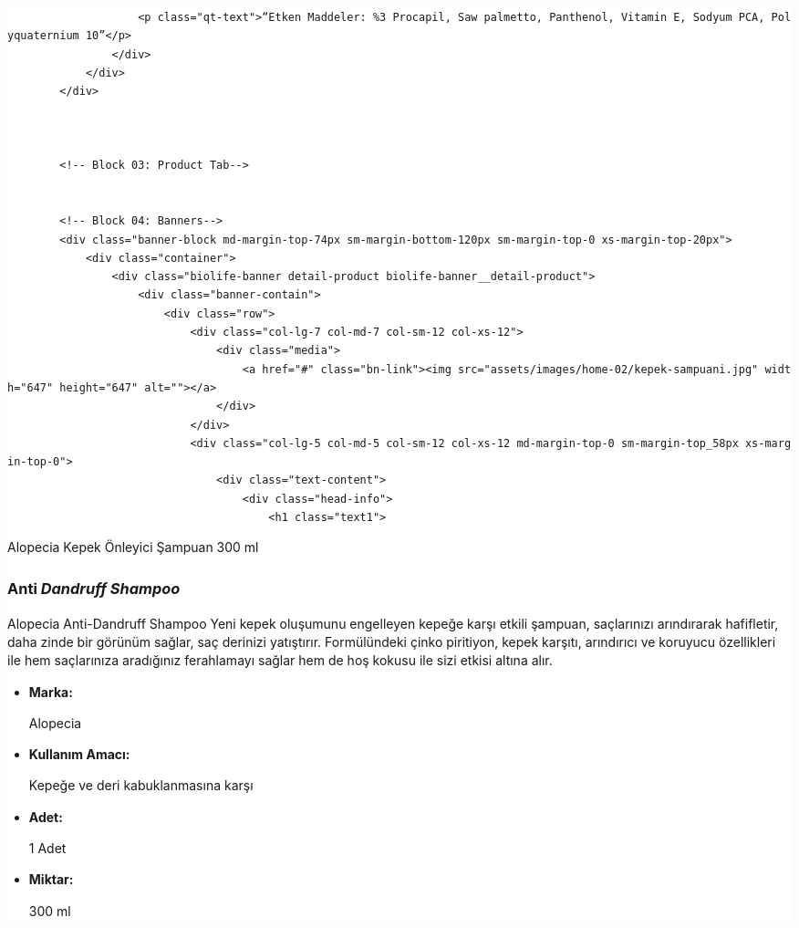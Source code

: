 						
                        <p class="qt-text">“Etken Maddeler: %3 Procapil, Saw palmetto, Panthenol, Vitamin E, Sodyum PCA, Polyquaternium 10”</p>
                    </div>
                </div>
            </div>

           

            <!-- Block 03: Product Tab-->


            <!-- Block 04: Banners-->
            <div class="banner-block md-margin-top-74px sm-margin-bottom-120px sm-margin-top-0 xs-margin-top-20px">
                <div class="container">
                    <div class="biolife-banner detail-product biolife-banner__detail-product">
                        <div class="banner-contain">
                            <div class="row">
                                <div class="col-lg-7 col-md-7 col-sm-12 col-xs-12">
                                    <div class="media">
                                        <a href="#" class="bn-link"><img src="assets/images/home-02/kepek-sampuani.jpg" width="647" height="647" alt=""></a>
                                    </div>
                                </div>
                                <div class="col-lg-5 col-md-5 col-sm-12 col-xs-12 md-margin-top-0 sm-margin-top_58px xs-margin-top-0">
                                    <div class="text-content">
                                        <div class="head-info">
                                            <h1 class="text1">
Alopecia Kepek Önleyici Şampuan 300 ml</h1>
                                            <h3 class="text2">Anti <i>Dandruff Shampoo</i></h3>
                                        </div>
                                        <div class="midle-info">
                                            <p class="pr-desc">Alopecia Anti-Dandruff Shampoo Yeni kepek oluşumunu engelleyen kepeğe karşı etkili şampuan, saçlarınızı arındırarak hafifletir, daha zinde bir görünüm sağlar, saç derinizi yatıştırır. 
Formülündeki çinko piritiyon, kepek karşıtı, arındırıcı ve koruyucu özellikleri ile hem saçlarınıza aradığınız ferahlamayı sağlar hem de hoş kokusu ile sizi etkisi altına alır. </p>
                                            <ul class="pr-atts">
                                                <li>
                                                    <div class="bn-atts-item">
                                                        <b class="title">Marka:</b>
                                                        <p class="content">Alopecia</p>
                                                    </div>
                                                </li>
                                                <li>
                                                    <div class="bn-atts-item">
                                                        <b class="title">Kullanım Amacı:</b>
                                                        <p class="content">Kepeğe ve deri kabuklanmasına karşı</p>
                                                    </div>
                                                </li>
                                                <li>
                                                    <div class="bn-atts-item">
                                                        <b class="title">Adet:</b>
                                                        <p class="content">1 Adet</p>
                                                    </div>
                                                </li>
                                                <li>
                                                    <div class="bn-atts-item">
                                                        <b class="title">Miktar:</b>
                                                        <p class="content">300 ml</p>
                                                    </div>
                                                </li>
                                            </ul>
                                        </div>
                                        <div class="bottom-info">